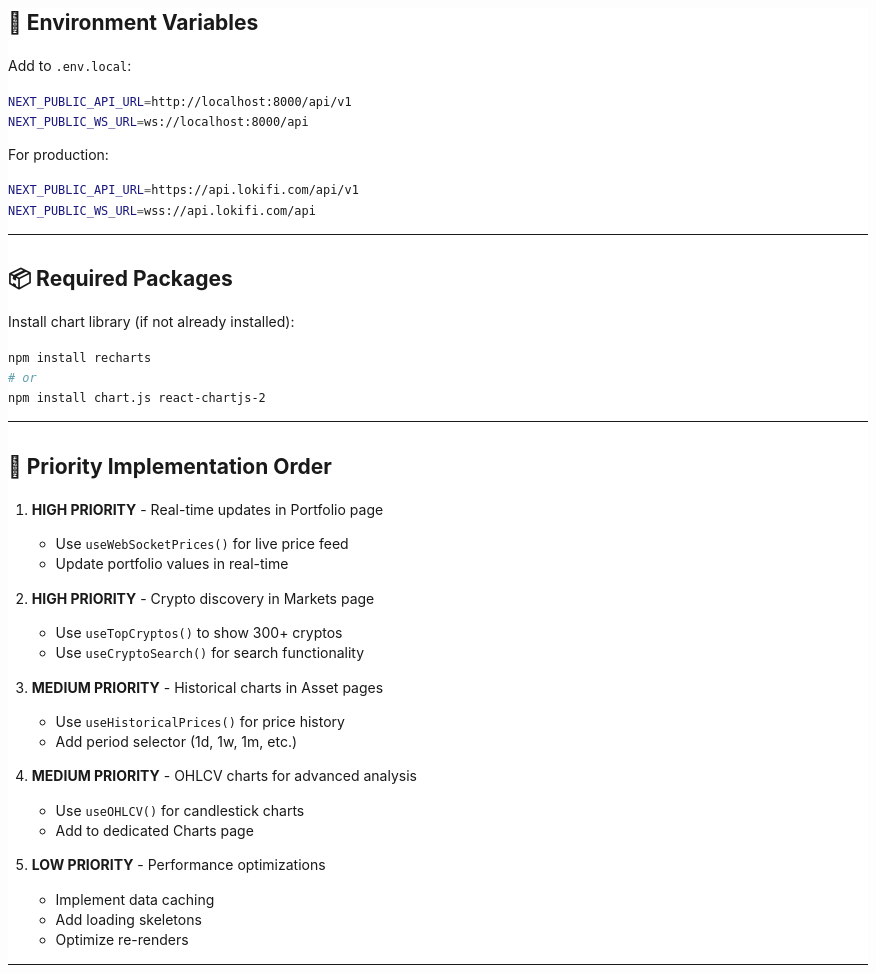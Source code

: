 
## 🔧 Environment Variables

Add to `.env.local`:

```bash
NEXT_PUBLIC_API_URL=http://localhost:8000/api/v1
NEXT_PUBLIC_WS_URL=ws://localhost:8000/api
```

For production:

```bash
NEXT_PUBLIC_API_URL=https://api.lokifi.com/api/v1
NEXT_PUBLIC_WS_URL=wss://api.lokifi.com/api
```

---

## 📦 Required Packages

Install chart library (if not already installed):

```bash
npm install recharts
# or
npm install chart.js react-chartjs-2
```

---

## 🎯 Priority Implementation Order

1. **HIGH PRIORITY** - Real-time updates in Portfolio page
   - Use `useWebSocketPrices()` for live price feed
   - Update portfolio values in real-time

2. **HIGH PRIORITY** - Crypto discovery in Markets page
   - Use `useTopCryptos()` to show 300+ cryptos
   - Use `useCryptoSearch()` for search functionality

3. **MEDIUM PRIORITY** - Historical charts in Asset pages
   - Use `useHistoricalPrices()` for price history
   - Add period selector (1d, 1w, 1m, etc.)

4. **MEDIUM PRIORITY** - OHLCV charts for advanced analysis
   - Use `useOHLCV()` for candlestick charts
   - Add to dedicated Charts page

5. **LOW PRIORITY** - Performance optimizations
   - Implement data caching
   - Add loading skeletons
   - Optimize re-renders

---
